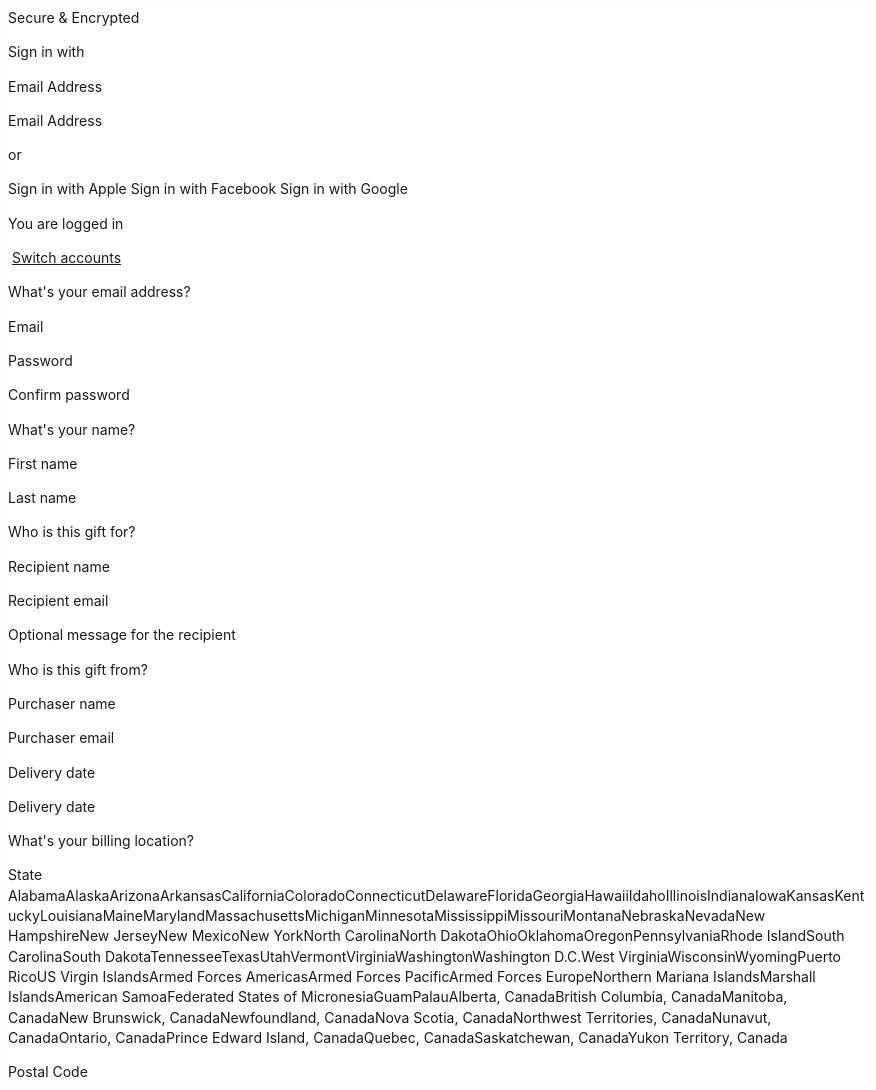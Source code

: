 Secure & Encrypted

Sign in with

Email Address

Email Address

or

Sign in with Apple Sign in with Facebook Sign in with Google

You are logged in

 [Switch accounts]()

What's your email address?

Email

Password

Confirm password

What's your name?

First name

Last name

Who is this gift for?

Recipient name

Recipient email

Optional message for the recipient

Who is this gift from?

Purchaser name

Purchaser email

Delivery date

Delivery date

What's your billing location?

State AlabamaAlaskaArizonaArkansasCaliforniaColoradoConnecticutDelawareFloridaGeorgiaHawaiiIdahoIllinoisIndianaIowaKansasKentuckyLouisianaMaineMarylandMassachusettsMichiganMinnesotaMississippiMissouriMontanaNebraskaNevadaNew HampshireNew JerseyNew MexicoNew YorkNorth CarolinaNorth DakotaOhioOklahomaOregonPennsylvaniaRhode IslandSouth CarolinaSouth DakotaTennesseeTexasUtahVermontVirginiaWashingtonWashington D.C.West VirginiaWisconsinWyomingPuerto RicoUS Virgin IslandsArmed Forces AmericasArmed Forces PacificArmed Forces EuropeNorthern Mariana IslandsMarshall IslandsAmerican SamoaFederated States of MicronesiaGuamPalauAlberta, CanadaBritish Columbia, CanadaManitoba, CanadaNew Brunswick, CanadaNewfoundland, CanadaNova Scotia, CanadaNorthwest Territories, CanadaNunavut, CanadaOntario, CanadaPrince Edward Island, CanadaQuebec, CanadaSaskatchewan, CanadaYukon Territory, Canada

Postal Code
